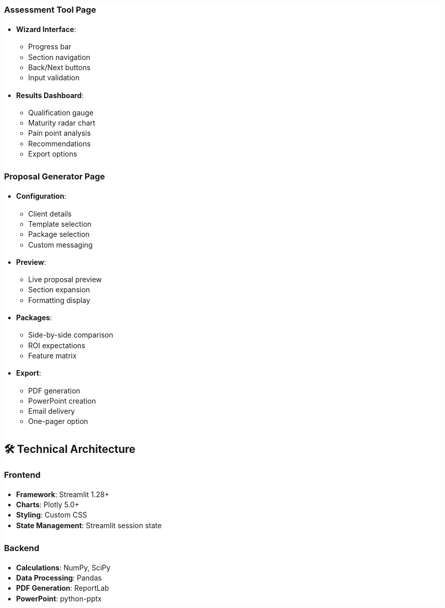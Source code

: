 ### Assessment Tool Page
- **Wizard Interface**:
  - Progress bar
  - Section navigation
  - Back/Next buttons
  - Input validation
  
- **Results Dashboard**:
  - Qualification gauge
  - Maturity radar chart
  - Pain point analysis
  - Recommendations
  - Export options

### Proposal Generator Page
- **Configuration**:
  - Client details
  - Template selection
  - Package selection
  - Custom messaging
  
- **Preview**:
  - Live proposal preview
  - Section expansion
  - Formatting display
  
- **Packages**:
  - Side-by-side comparison
  - ROI expectations
  - Feature matrix
  
- **Export**:
  - PDF generation
  - PowerPoint creation
  - Email delivery
  - One-pager option

## 🛠️ Technical Architecture

### Frontend
- **Framework**: Streamlit 1.28+
- **Charts**: Plotly 5.0+
- **Styling**: Custom CSS
- **State Management**: Streamlit session state

### Backend
- **Calculations**: NumPy, SciPy
- **Data Processing**: Pandas
- **PDF Generation**: ReportLab
- **PowerPoint**: python-pptx
